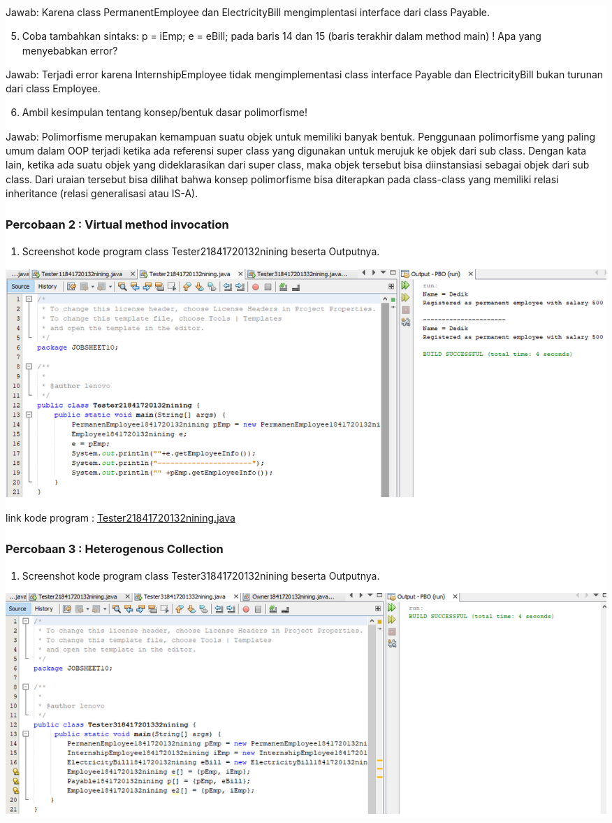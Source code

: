 Jawab: Karena class PermanentEmployee dan ElectricityBill mengimplentasi interface dari class Payable.

5. Coba tambahkan sintaks: p = iEmp; e = eBill; pada baris 14 dan 15 (baris terakhir dalam method main) ! Apa yang menyebabkan error? 

Jawab: Terjadi error karena InternshipEmployee tidak mengimplementasi class interface Payable dan ElectricityBill bukan turunan dari class Employee.

6. Ambil kesimpulan tentang konsep/bentuk dasar polimorfisme! 

Jawab: Polimorfisme merupakan kemampuan suatu objek untuk memiliki banyak bentuk. Penggunaan polimorfisme yang paling umum dalam OOP terjadi ketika ada referensi super class yang digunakan untuk merujuk ke objek dari sub class. Dengan kata lain, ketika ada suatu objek yang dideklarasikan dari super class, maka objek tersebut bisa diinstansiasi sebagai objek dari sub class. Dari uraian tersebut bisa dilihat bahwa konsep polimorfisme bisa diterapkan pada class-class yang memiliki relasi inheritance (relasi generalisasi atau IS-A).


### Percobaan 2 : Virtual method invocation 

1. Screenshot kode program class Tester21841720132nining beserta Outputnya.

![screenshot](img/2a.PNG) 

link kode program : [Tester21841720132nining.java](../../src/10_Polimorfisme/Tester21841720132nining.java)

### Percobaan 3 : Heterogenous Collection

1. Screenshot kode program class Tester31841720132nining beserta Outputnya.

![screenshot](img/3a.PNG) 
